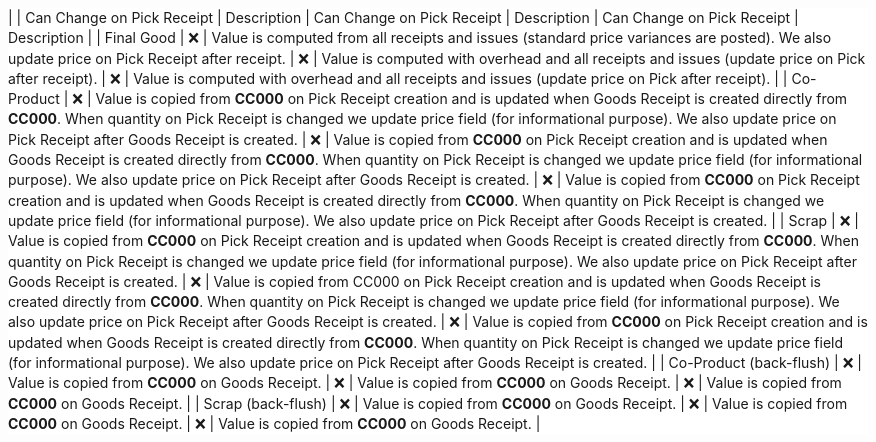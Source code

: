 |                         |  Can Change on Pick Receipt |                                                                                                                                       Description                                                                                                                                      |  Can Change on Pick Receipt |                                                                                                                                       Description                                                                                                                                      |  Can Change on Pick Receipt |                                                                                                                                       Description                                                                                                                                      |
|        Final Good       |             :x:             | Value is computed from all receipts and issues (standard price variances are posted). We also update price on Pick Receipt after receipt.                                                                                                                                              |             :x:             | Value is computed with overhead and all receipts and issues (update price on Pick  after receipt).                                                                                                                                                                                     |             :x:             | Value is computed with overhead and all receipts and issues (update price on Pick after receipt).                                                                                                                                                                                      |
|       Co-Product        |             :x:             | Value is copied from **CC000** on Pick Receipt creation and is updated when Goods Receipt is created directly from **CC000**. When quantity on Pick Receipt is changed we update price field (for informational purpose). We also update price on Pick Receipt after Goods Receipt is created. |             :x:             | Value is copied from **CC000** on Pick Receipt creation and is updated when Goods Receipt is created directly from **CC000**. When quantity on Pick Receipt is changed we update price field (for informational purpose). We also update price on Pick Receipt after Goods Receipt is created. |             :x:             | Value is copied from **CC000** on Pick Receipt creation and is updated when Goods Receipt is created directly from **CC000**. When quantity on Pick Receipt is changed we update price field (for informational purpose). We also update price on Pick Receipt after Goods Receipt is created. |
|          Scrap          |             :x:             | Value is copied from **CC000** on Pick Receipt creation and is updated when Goods Receipt is created directly from **CC000**. When quantity on Pick Receipt is changed we update price field (for informational purpose). We also update price on Pick Receipt after Goods Receipt is created. |             :x:             | Value is copied from CC000 on Pick Receipt creation and is updated when Goods Receipt is created directly from **CC000**. When quantity on Pick Receipt is changed we update price field (for informational purpose). We also update price on Pick Receipt after Goods Receipt is created. |             :x:             | Value is copied from **CC000** on Pick Receipt creation and is updated when Goods Receipt is created directly from **CC000**. When quantity on Pick Receipt is changed we update price field (for informational purpose). We also update price on Pick Receipt after Goods Receipt is created. |
| Co-Product (back-flush) |             :x:             | Value is copied from **CC000** on Goods Receipt.                                                                                                                                                                                                                                           |             :x:             | Value is copied from **CC000** on Goods Receipt.                                                                                                                                                                                                                                           |             :x:             | Value is copied from **CC000** on Goods Receipt.                                                                                                                                                                                                                                           |
|    Scrap (back-flush)   |             :x:             | Value is copied from **CC000** on Goods Receipt.                                                                                                                                                                                                                                           |             :x:             | Value is copied from **CC000** on Goods Receipt.                                                                                                                                                                                                                                           |             :x:             | Value is copied from **CC000** on Goods Receipt.                                                                                                                                                                                                                                           |